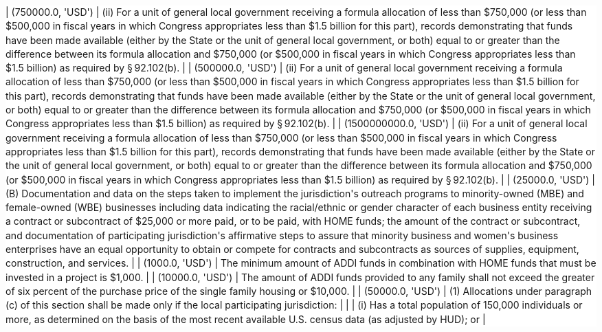 | (750000.0, 'USD')     | (ii) For a unit of general local government receiving a formula allocation of less than $750,000 (or less than $500,000 in fiscal years in which Congress appropriates less than $1.5 billion for this part), records demonstrating that funds have been made available (either by the State or the unit of general local government, or both) equal to or greater than the difference between its formula allocation and $750,000 (or $500,000 in fiscal years in which Congress appropriates less than $1.5 billion) as required by &#167;&#8201;92.102(b).                                                                                                                |
| (500000.0, 'USD')     | (ii) For a unit of general local government receiving a formula allocation of less than $750,000 (or less than $500,000 in fiscal years in which Congress appropriates less than $1.5 billion for this part), records demonstrating that funds have been made available (either by the State or the unit of general local government, or both) equal to or greater than the difference between its formula allocation and $750,000 (or $500,000 in fiscal years in which Congress appropriates less than $1.5 billion) as required by &#167;&#8201;92.102(b).                                                                                                                |
| (1500000000.0, 'USD') | (ii) For a unit of general local government receiving a formula allocation of less than $750,000 (or less than $500,000 in fiscal years in which Congress appropriates less than $1.5 billion for this part), records demonstrating that funds have been made available (either by the State or the unit of general local government, or both) equal to or greater than the difference between its formula allocation and $750,000 (or $500,000 in fiscal years in which Congress appropriates less than $1.5 billion) as required by &#167;&#8201;92.102(b).                                                                                                                |
| (25000.0, 'USD')      | (B) Documentation and data on the steps taken to implement the jurisdiction's outreach programs to minority-owned (MBE) and female-owned (WBE) businesses including data indicating the racial/ethnic or gender character of each business entity receiving a contract or subcontract of $25,000 or more paid, or to be paid, with HOME funds; the amount of the contract or subcontract, and documentation of participating jurisdiction's affirmative steps to assure that minority business and women's business enterprises have an equal opportunity to obtain or compete for contracts and subcontracts as sources of supplies, equipment, construction, and services. |
| (1000.0, 'USD')       | The minimum amount of ADDI funds in combination with HOME funds that must be invested in a project is $1,000.                                                                                                                                                                                                                                                                                                                                                                                                                                                                                                                                                                |
| (10000.0, 'USD')      | The amount of ADDI funds provided to any family shall not exceed the greater of six percent of the purchase price of the single family housing or $10,000.                                                                                                                                                                                                                                                                                                                                                                                                                                                                                                                   |
| (50000.0, 'USD')      | (1) Allocations under paragraph (c) of this section shall be made only if the local participating jurisdiction:                                                                                                                                                                                                                                                                                                                                                                                                                                                                                                                                                              |
|                       |             (i) Has a total population of 150,000 individuals or more, as determined on the basis of the most recent available U.S. census data (as adjusted by HUD); or                                                                                                                                                                                                                                                                                                                                                                                                                                                                                                     |